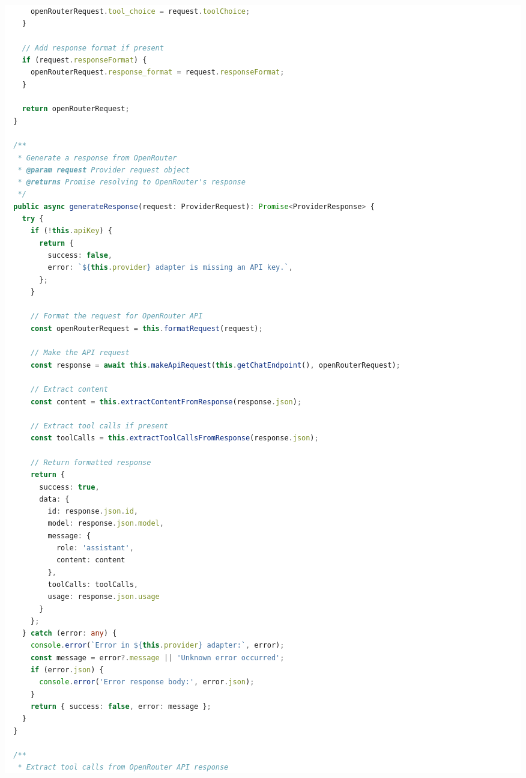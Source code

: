 ```typescript
      openRouterRequest.tool_choice = request.toolChoice;
    }
    
    // Add response format if present
    if (request.responseFormat) {
      openRouterRequest.response_format = request.responseFormat;
    }
    
    return openRouterRequest;
  }
  
  /**
   * Generate a response from OpenRouter
   * @param request Provider request object
   * @returns Promise resolving to OpenRouter's response
   */
  public async generateResponse(request: ProviderRequest): Promise<ProviderResponse> {
    try {
      if (!this.apiKey) {
        return {
          success: false,
          error: `${this.provider} adapter is missing an API key.`,
        };
      }

      // Format the request for OpenRouter API
      const openRouterRequest = this.formatRequest(request);
      
      // Make the API request
      const response = await this.makeApiRequest(this.getChatEndpoint(), openRouterRequest);
      
      // Extract content
      const content = this.extractContentFromResponse(response.json);
      
      // Extract tool calls if present
      const toolCalls = this.extractToolCallsFromResponse(response.json);
      
      // Return formatted response
      return {
        success: true,
        data: {
          id: response.json.id,
          model: response.json.model,
          message: {
            role: 'assistant',
            content: content
          },
          toolCalls: toolCalls,
          usage: response.json.usage
        }
      };
    } catch (error: any) {
      console.error(`Error in ${this.provider} adapter:`, error);
      const message = error?.message || 'Unknown error occurred';
      if (error.json) {
        console.error('Error response body:', error.json);
      }
      return { success: false, error: message };
    }
  }
  
  /**
   * Extract tool calls from OpenRouter API response
```